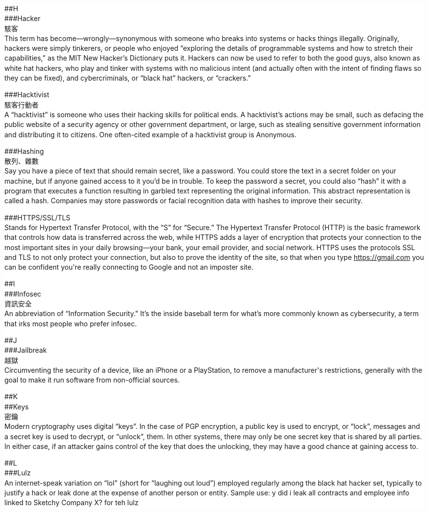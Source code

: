##H  
###Hacker  
駭客  
This term has become—wrongly—synonymous with someone who breaks into systems or hacks things illegally. Originally, hackers were simply tinkerers, or people who enjoyed “exploring the details of programmable systems and how to stretch their capabilities,” as the MIT New Hacker’s Dictionary puts it. Hackers can now be used to refer to both the good guys, also known as white hat hackers, who play and tinker with systems with no malicious intent (and actually often with the intent of finding flaws so they can be fixed), and cybercriminals, or “black hat” hackers, or “crackers.”  
  
###Hacktivist  
駭客行動者  
A “hacktivist” is someone who uses their hacking skills for political ends. A hacktivist’s actions may be small, such as defacing the public website of a security agency or other government department, or large, such as stealing sensitive government information and distributing it to citizens. One often-cited example of a hacktivist group is Anonymous.  
  
###Hashing  
散列、雜數  
Say you have a piece of text that should remain secret, like a password. You could store the text in a secret folder on your machine, but if anyone gained access to it you’d be in trouble. To keep the password a secret, you could also “hash” it with a program that executes a function resulting in garbled text representing the original information. This abstract representation is called a hash. Companies may store passwords or facial recognition data with hashes to improve their security.  
  
###HTTPS/SSL/TLS  
Stands for Hypertext Transfer Protocol, with the “S” for “Secure.” The Hypertext Transfer Protocol (HTTP) is the basic framework that controls how data is transferred across the web, while HTTPS adds a layer of encryption that protects your connection to the most important sites in your daily browsing—your bank, your email provider, and social network. HTTPS uses the protocols SSL and TLS to not only protect your connection, but also to prove the identity of the site, so that when you type https://gmail.com you can be confident you're really connecting to Google and not an imposter site.  
  
##I  
###Infosec  
資訊安全  
An abbreviation of “Information Security." It’s the inside baseball term for what’s more commonly known as cybersecurity, a term that irks most people who prefer infosec.  
  
##J  
###Jailbreak  
越獄  
Circumventing the security of a device, like an iPhone or a PlayStation, to remove a manufacturer's restrictions, generally with the goal to make it run software from non-official sources.  
  
##K  
##Keys  
密鑰  
Modern cryptography uses digital “keys”. In the case of PGP encryption, a public key is used to encrypt, or “lock”, messages and a secret key is used to decrypt, or “unlock”, them. In other systems, there may only be one secret key that is shared by all parties. In either case, if an attacker gains control of the key that does the unlocking, they may have a good chance at gaining access to.  
  
##L  
###Lulz  
An internet-speak variation on “lol” (short for “laughing out loud”) employed regularly among the black hat hacker set, typically to justify a hack or leak done at the expense of another person or entity. Sample use: y did i leak all contracts and employee info linked to Sketchy Company X? for teh lulz  
  